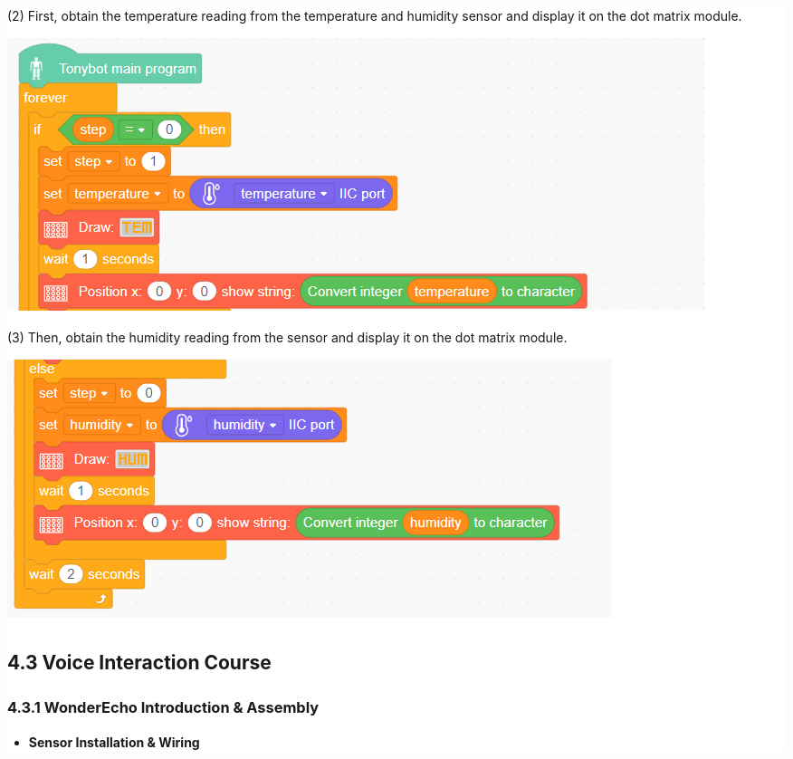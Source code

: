 (2) First, obtain the temperature reading from the temperature and humidity sensor and display it on the dot matrix module.

<img class="common_img" src="../_static/media/chapter_4/section_2/10/media/image12.png"  />

(3) Then, obtain the humidity reading from the sensor and display it on the dot matrix module.

<img class="common_img" src="../_static/media/chapter_4/section_2/10/media/image13.png"  />

## 4.3 Voice Interaction Course

### 4.3.1 WonderEcho Introduction & Assembly

* **Sensor Installation & Wiring**
